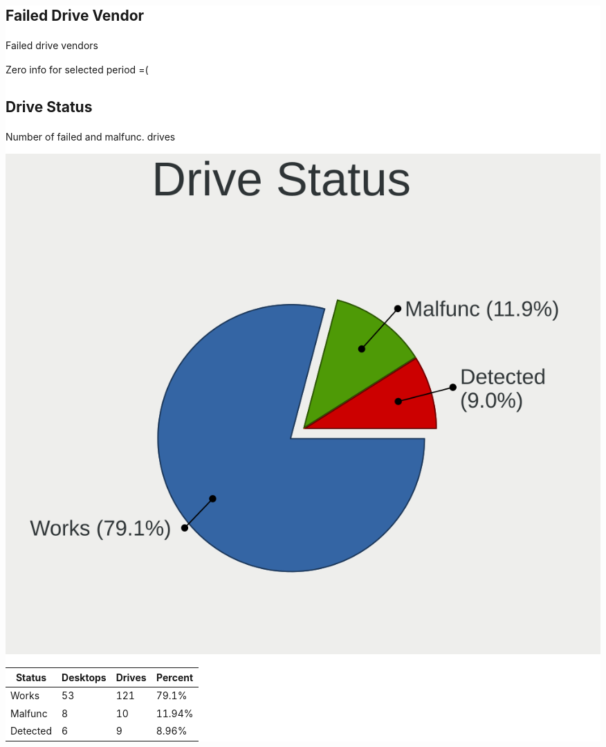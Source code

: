 Failed Drive Vendor
-------------------

Failed drive vendors

Zero info for selected period =(

Drive Status
------------

Number of failed and malfunc. drives

![Drive Status](./images/pie_chart_bsd/drive_status.svg)


| Status   | Desktops | Drives | Percent |
|----------|----------|--------|---------|
| Works    | 53       | 121    | 79.1%   |
| Malfunc  | 8        | 10     | 11.94%  |
| Detected | 6        | 9      | 8.96%   |
